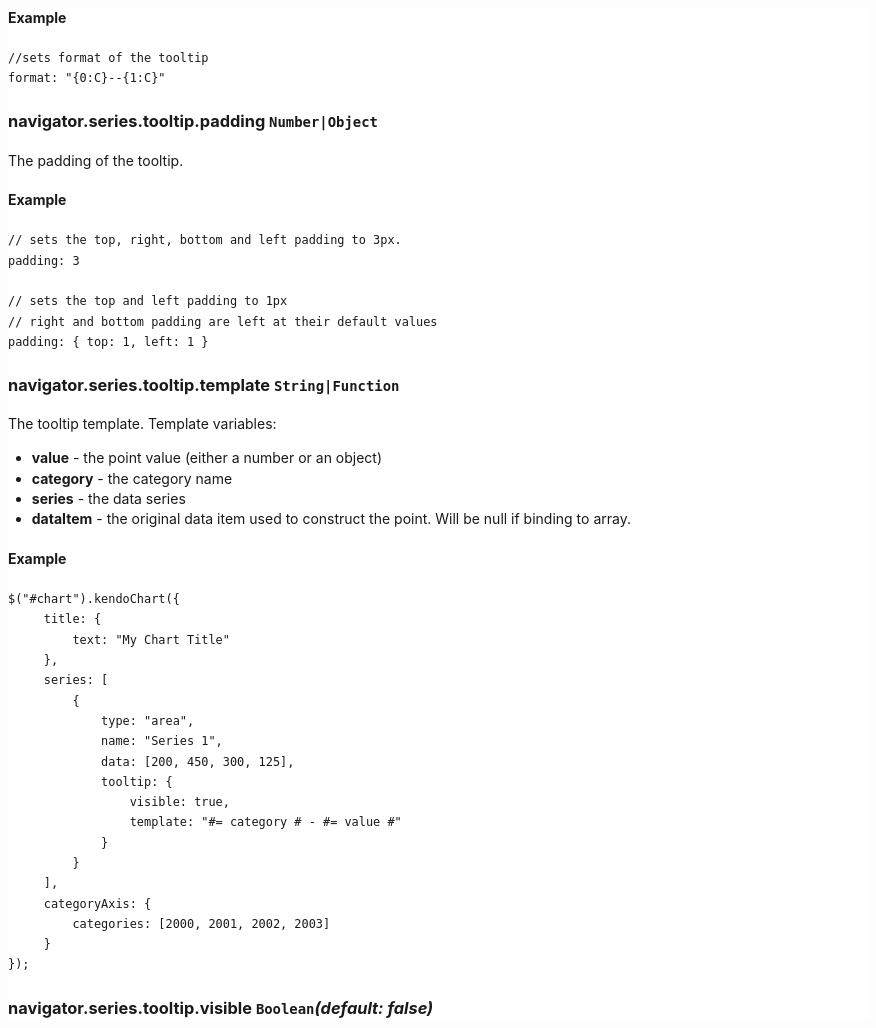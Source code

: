 #### Example

    //sets format of the tooltip
    format: "{0:C}--{1:C}"

### navigator.series.tooltip.padding `Number|Object`

The padding of the tooltip.

#### Example

    // sets the top, right, bottom and left padding to 3px.
    padding: 3

    // sets the top and left padding to 1px
    // right and bottom padding are left at their default values
    padding: { top: 1, left: 1 }

### navigator.series.tooltip.template `String|Function`

The tooltip template.
Template variables:

*   **value** - the point value (either a number or an object)
*   **category** - the category name
*   **series** - the data series
*   **dataItem** - the original data item used to construct the point.
        Will be null if binding to array.

#### Example

    $("#chart").kendoChart({
         title: {
             text: "My Chart Title"
         },
         series: [
             {
                 type: "area",
                 name: "Series 1",
                 data: [200, 450, 300, 125],
                 tooltip: {
                     visible: true,
                     template: "#= category # - #= value #"
                 }
             }
         ],
         categoryAxis: {
             categories: [2000, 2001, 2002, 2003]
         }
    });

### navigator.series.tooltip.visible `Boolean`*(default: false)*
